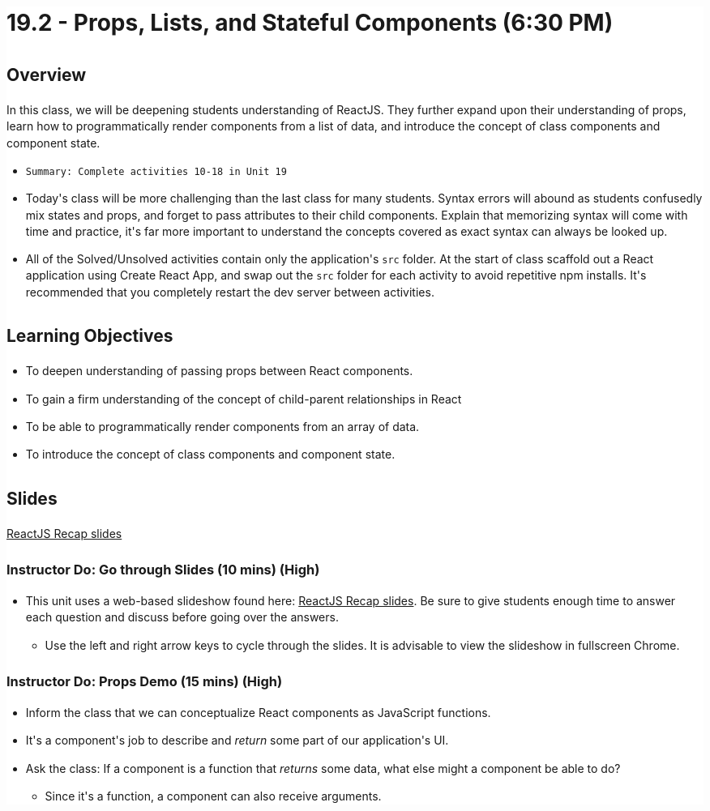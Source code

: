 # 19.2 - Props, Lists, and Stateful Components (6:30 PM)

## Overview

In this class, we will be deepening students understanding of ReactJS. They further expand upon their understanding of props, learn how to programmatically render components from a list of data, and introduce the concept of class components and component state.

- `Summary: Complete activities 10-18 in Unit 19`

- Today's class will be more challenging than the last class for many students. Syntax errors will abound as students confusedly mix states and props, and forget to pass attributes to their child components. Explain that memorizing syntax will come with time and practice, it's far more important to understand the concepts covered as exact syntax can always be looked up.

- All of the Solved/Unsolved activities contain only the application's `src` folder. At the start of class scaffold out a React application using Create React App, and swap out the `src` folder for each activity to avoid repetitive npm installs. It's recommended that you completely restart the dev server between activities.

## Learning Objectives

- To deepen understanding of passing props between React components.

- To gain a firm understanding of the concept of child-parent relationships in React

- To be able to programmatically render components from an array of data.

- To introduce the concept of class components and component state.

## Slides

[ReactJS Recap slides](https://docs.google.com/presentation/d/18Q6g_4tMD01MyMUw8euaoldLHdJgJodbbd5XSzXV8UQ/edit?usp=sharing)

### Instructor Do: Go through Slides (10 mins) (High)

- This unit uses a web-based slideshow found here: [ReactJS Recap slides](https://docs.google.com/presentation/d/18Q6g_4tMD01MyMUw8euaoldLHdJgJodbbd5XSzXV8UQ/edit?usp=sharing). Be sure to give students enough time to answer each question and discuss before going over the answers.

  - Use the left and right arrow keys to cycle through the slides. It is advisable to view the slideshow in fullscreen Chrome.

### Instructor Do: Props Demo (15 mins) (High)

- Inform the class that we can conceptualize React components as JavaScript functions.

- It's a component's job to describe and _return_ some part of our application's UI.

- Ask the class: If a component is a function that _returns_ some data, what else might a component be able to do?

  - Since it's a function, a component can also receive arguments.
